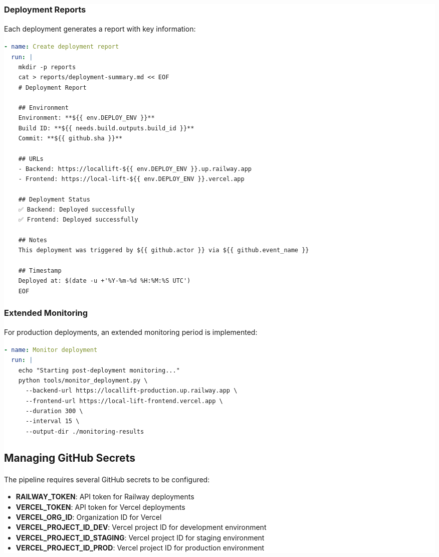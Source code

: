 ### Deployment Reports

Each deployment generates a report with key information:

```yaml
- name: Create deployment report
  run: |
    mkdir -p reports
    cat > reports/deployment-summary.md << EOF
    # Deployment Report
    
    ## Environment
    Environment: **${{ env.DEPLOY_ENV }}**
    Build ID: **${{ needs.build.outputs.build_id }}**
    Commit: **${{ github.sha }}**
    
    ## URLs
    - Backend: https://locallift-${{ env.DEPLOY_ENV }}.up.railway.app
    - Frontend: https://local-lift-${{ env.DEPLOY_ENV }}.vercel.app
    
    ## Deployment Status
    ✅ Backend: Deployed successfully
    ✅ Frontend: Deployed successfully
    
    ## Notes
    This deployment was triggered by ${{ github.actor }} via ${{ github.event_name }}
    
    ## Timestamp
    Deployed at: $(date -u +'%Y-%m-%d %H:%M:%S UTC')
    EOF
```

### Extended Monitoring

For production deployments, an extended monitoring period is implemented:

```yaml
- name: Monitor deployment
  run: |
    echo "Starting post-deployment monitoring..."
    python tools/monitor_deployment.py \
      --backend-url https://locallift-production.up.railway.app \
      --frontend-url https://local-lift-frontend.vercel.app \
      --duration 300 \
      --interval 15 \
      --output-dir ./monitoring-results
```

## Managing GitHub Secrets

The pipeline requires several GitHub secrets to be configured:

- **RAILWAY_TOKEN**: API token for Railway deployments
- **VERCEL_TOKEN**: API token for Vercel deployments
- **VERCEL_ORG_ID**: Organization ID for Vercel
- **VERCEL_PROJECT_ID_DEV**: Vercel project ID for development environment
- **VERCEL_PROJECT_ID_STAGING**: Vercel project ID for staging environment
- **VERCEL_PROJECT_ID_PROD**: Vercel project ID for production environment
